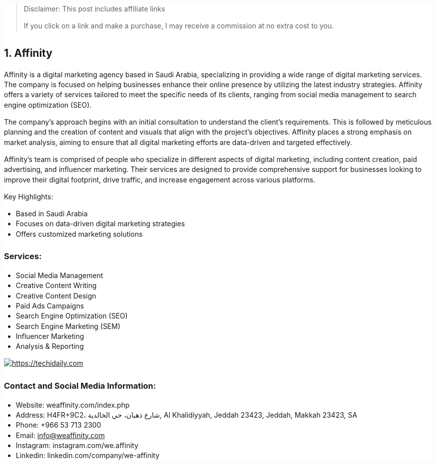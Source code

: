 >  Disclaimer: This post includes affiliate links
>
>  If you click on a link and make a purchase, I may receive a commission at no extra cost to you.
>

## 1\. Affinity

Affinity is a digital marketing agency based in Saudi Arabia, specializing in providing a wide range of digital marketing services. The company is focused on helping businesses enhance their online presence by utilizing the latest industry strategies. Affinity offers a variety of services tailored to meet the specific needs of its clients, ranging from social media management to search engine optimization (SEO).

The company’s approach begins with an initial consultation to understand the client’s requirements. This is followed by meticulous planning and the creation of content and visuals that align with the project’s objectives. Affinity places a strong emphasis on market analysis, aiming to ensure that all digital marketing efforts are data-driven and targeted effectively.

Affinity’s team is comprised of people who specialize in different aspects of digital marketing, including content creation, paid advertising, and influencer marketing. Their services are designed to provide comprehensive support for businesses looking to improve their digital footprint, drive traffic, and increase engagement across various platforms.

Key Highlights:

* Based in Saudi Arabia
* Focuses on data-driven digital marketing strategies
* Offers customized marketing solutions

### Services:

* Social Media Management
* Creative Content Writing
* Creative Content Design
* Paid Ads Campaigns
* Search Engine Optimization (SEO)
* Search Engine Marketing (SEM)
* Influencer Marketing
* Analysis & Reporting


<a href="https://aligracehair.sjv.io/c/5597632/1948881/19272" target="_top" id="1948881">
  <img src="//a.impactradius-go.com/display-ad/19272-1948881" border="0" alt="https://techidaily.com" width="728" height="90"/>
</a>
<img height="0" width="0" src="https://aligracehair.sjv.io/i/5597632/1948881/19272" style="position:absolute;visibility:hidden;" border="0" />


### Contact and Social Media Information:

* Website: weaffinity.com/index.php
* Address: H4FR+9C2، شارع ذهبان، حي الخالدية, Al Khalidiyyah, Jeddah 23423, Jeddah, Makkah 23423, SA
* Phone: +966 53 713 2300
* Email: info@weaffinity.com
* Instagram: instagram.com/we.affinity
* Linkedin: linkedin.com/company/we-affinity
